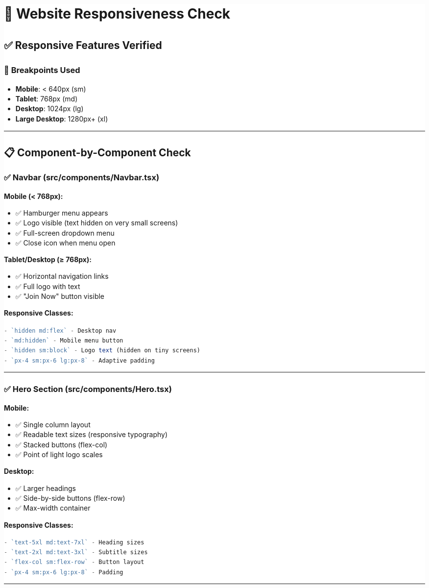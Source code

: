 # 📱 Website Responsiveness Check

## ✅ Responsive Features Verified

### 🎯 **Breakpoints Used**
- **Mobile**: < 640px (sm)
- **Tablet**: 768px (md)
- **Desktop**: 1024px (lg)
- **Large Desktop**: 1280px+ (xl)

---

## 📋 Component-by-Component Check

### ✅ **Navbar** (src/components/Navbar.tsx)
**Mobile (< 768px):**
- ✅ Hamburger menu appears
- ✅ Logo visible (text hidden on very small screens)
- ✅ Full-screen dropdown menu
- ✅ Close icon when menu open

**Tablet/Desktop (≥ 768px):**
- ✅ Horizontal navigation links
- ✅ Full logo with text
- ✅ "Join Now" button visible

**Responsive Classes:**
```typescript
- `hidden md:flex` - Desktop nav
- `md:hidden` - Mobile menu button
- `hidden sm:block` - Logo text (hidden on tiny screens)
- `px-4 sm:px-6 lg:px-8` - Adaptive padding
```

---

### ✅ **Hero Section** (src/components/Hero.tsx)
**Mobile:**
- ✅ Single column layout
- ✅ Readable text sizes (responsive typography)
- ✅ Stacked buttons (flex-col)
- ✅ Point of light logo scales

**Desktop:**
- ✅ Larger headings
- ✅ Side-by-side buttons (flex-row)
- ✅ Max-width container

**Responsive Classes:**
```typescript
- `text-5xl md:text-7xl` - Heading sizes
- `text-2xl md:text-3xl` - Subtitle sizes
- `flex-col sm:flex-row` - Button layout
- `px-4 sm:px-6 lg:px-8` - Padding
```

---